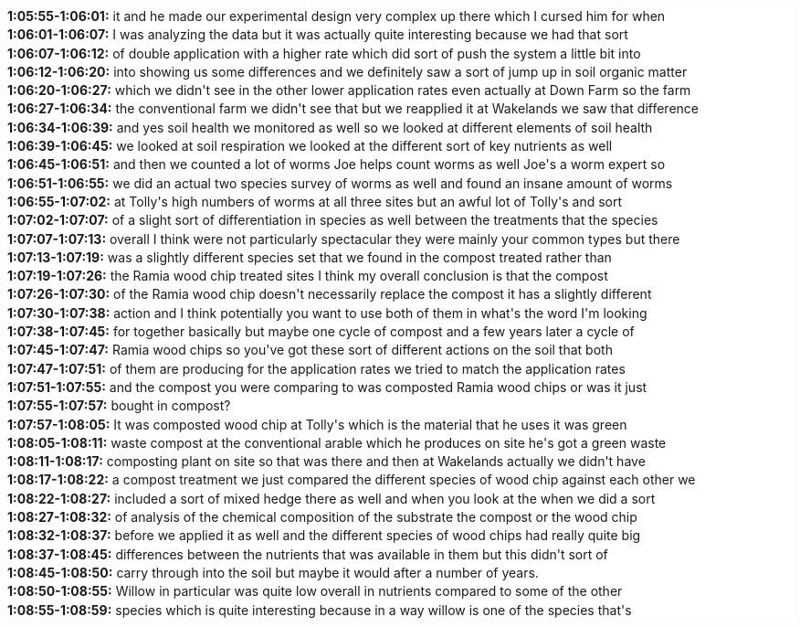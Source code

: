 **1:05:55-1:06:01:**  it and he made our experimental design very complex up there which I cursed him for when  
**1:06:01-1:06:07:**  I was analyzing the data but it was actually quite interesting because we had that sort  
**1:06:07-1:06:12:**  of double application with a higher rate which did sort of push the system a little bit into  
**1:06:12-1:06:20:**  into showing us some differences and we definitely saw a sort of jump up in soil organic matter  
**1:06:20-1:06:27:**  which we didn't see in the other lower application rates even actually at Down Farm so the farm  
**1:06:27-1:06:34:**  the conventional farm we didn't see that but we reapplied it at Wakelands we saw that difference  
**1:06:34-1:06:39:**  and yes soil health we monitored as well so we looked at different elements of soil health  
**1:06:39-1:06:45:**  we looked at soil respiration we looked at the different sort of key nutrients as well  
**1:06:45-1:06:51:**  and then we counted a lot of worms Joe helps count worms as well Joe's a worm expert so  
**1:06:51-1:06:55:**  we did an actual two species survey of worms as well and found an insane amount of worms  
**1:06:55-1:07:02:**  at Tolly's high numbers of worms at all three sites but an awful lot of Tolly's and sort  
**1:07:02-1:07:07:**  of a slight sort of differentiation in species as well between the treatments that the species  
**1:07:07-1:07:13:**  overall I think were not particularly spectacular they were mainly your common types but there  
**1:07:13-1:07:19:**  was a slightly different species set that we found in the compost treated rather than  
**1:07:19-1:07:26:**  the Ramia wood chip treated sites I think my overall conclusion is that the compost  
**1:07:26-1:07:30:**  of the Ramia wood chip doesn't necessarily replace the compost it has a slightly different  
**1:07:30-1:07:38:**  action and I think potentially you want to use both of them in what's the word I'm looking  
**1:07:38-1:07:45:**  for together basically but maybe one cycle of compost and a few years later a cycle of  
**1:07:45-1:07:47:**  Ramia wood chips so you've got these sort of different actions on the soil that both  
**1:07:47-1:07:51:**  of them are producing for the application rates we tried to match the application rates  
**1:07:51-1:07:55:**  and the compost you were comparing to was composted Ramia wood chips or was it just  
**1:07:55-1:07:57:**  bought in compost?  
**1:07:57-1:08:05:**  It was composted wood chip at Tolly's which is the material that he uses it was green  
**1:08:05-1:08:11:**  waste compost at the conventional arable which he produces on site he's got a green waste  
**1:08:11-1:08:17:**  composting plant on site so that was there and then at Wakelands actually we didn't have  
**1:08:17-1:08:22:**  a compost treatment we just compared the different species of wood chip against each other we  
**1:08:22-1:08:27:**  included a sort of mixed hedge there as well and when you look at the when we did a sort  
**1:08:27-1:08:32:**  of analysis of the chemical composition of the substrate the compost or the wood chip  
**1:08:32-1:08:37:**  before we applied it as well and the different species of wood chips had really quite big  
**1:08:37-1:08:45:**  differences between the nutrients that was available in them but this didn't sort of  
**1:08:45-1:08:50:**  carry through into the soil but maybe it would after a number of years.  
**1:08:50-1:08:55:**  Willow in particular was quite low overall in nutrients compared to some of the other  
**1:08:55-1:08:59:**  species which is quite interesting because in a way willow is one of the species that's  